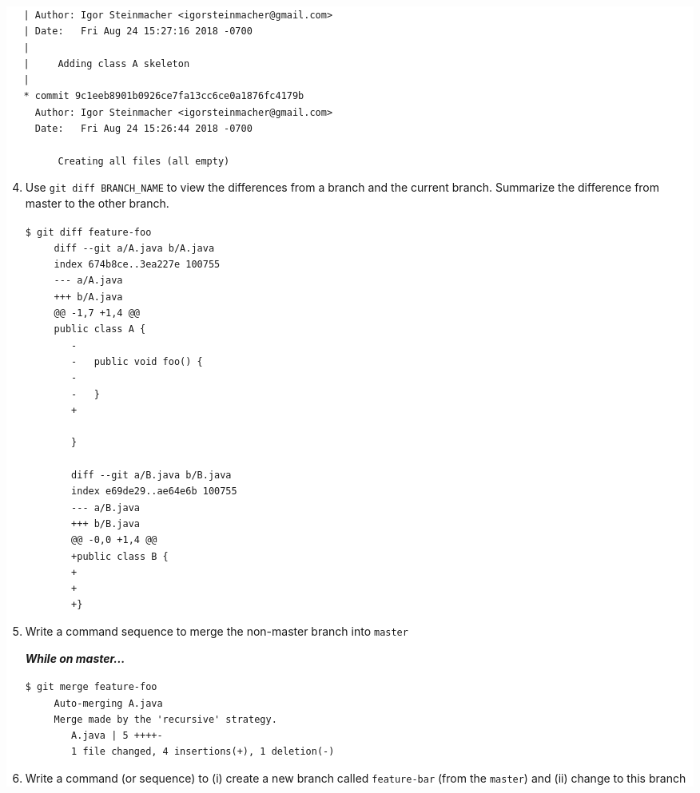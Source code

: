    ```
      | Author: Igor Steinmacher <igorsteinmacher@gmail.com>
      | Date:   Fri Aug 24 15:27:16 2018 -0700
      |
      |     Adding class A skeleton
      |
      * commit 9c1eeb8901b0926ce7fa13cc6ce0a1876fc4179b
        Author: Igor Steinmacher <igorsteinmacher@gmail.com>
        Date:   Fri Aug 24 15:26:44 2018 -0700

            Creating all files (all empty)
   ```

4. Use `git diff BRANCH_NAME` to view the differences from a branch and the current branch.
   Summarize the difference from master to the other branch.

    ```
    $ git diff feature-foo
         diff --git a/A.java b/A.java
         index 674b8ce..3ea227e 100755
         --- a/A.java
         +++ b/A.java
         @@ -1,7 +1,4 @@
         public class A {
            -
            -   public void foo() {
            -
            -   }
            +

            }

            diff --git a/B.java b/B.java
            index e69de29..ae64e6b 100755
            --- a/B.java
            +++ b/B.java
            @@ -0,0 +1,4 @@
            +public class B {
            +
            +
            +}
    ```

5. Write a command sequence to merge the non-master branch into `master`

    ***While on master...***
    ```
    $ git merge feature-foo
         Auto-merging A.java
         Merge made by the 'recursive' strategy.
            A.java | 5 ++++-
            1 file changed, 4 insertions(+), 1 deletion(-)
    ```

6. Write a command (or sequence) to (i) create a new branch called `feature-bar` (from the `master`) and (ii) change to this branch
